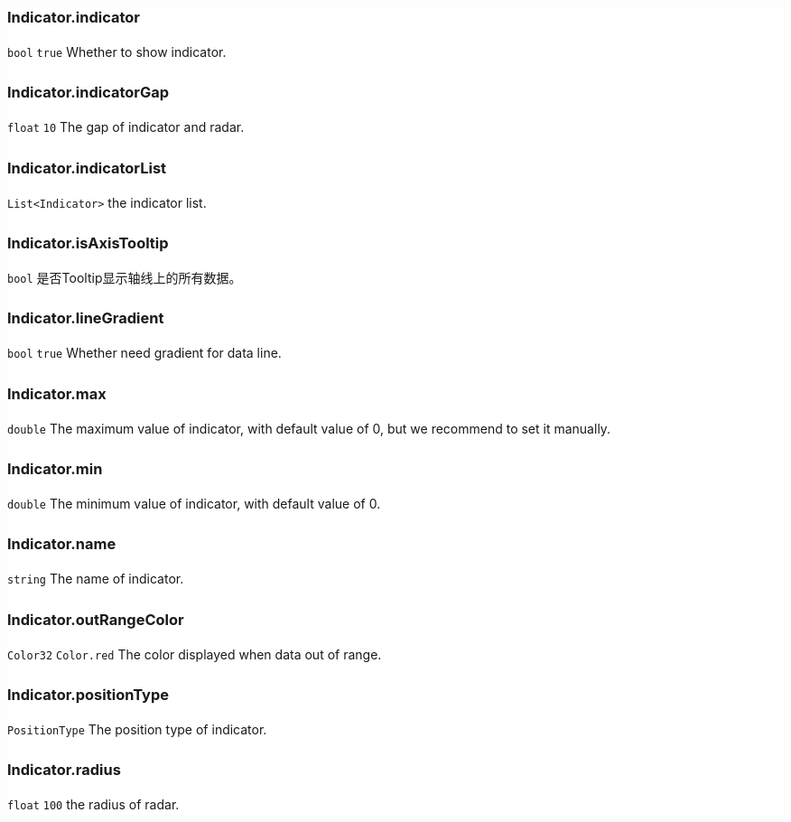 ### Indicator.indicator

`bool` `true`
Whether to show indicator.

### Indicator.indicatorGap

`float` `10`
The gap of indicator and radar.

### Indicator.indicatorList

`List<Indicator>`
the indicator list.

### Indicator.isAxisTooltip

`bool`
是否Tooltip显示轴线上的所有数据。

### Indicator.lineGradient

`bool` `true`
Whether need gradient for data line.

### Indicator.max

`double`
The maximum value of indicator, with default value of 0, but we recommend to set it manually.

### Indicator.min

`double`
The minimum value of indicator, with default value of 0.

### Indicator.name

`string`
The name of indicator.

### Indicator.outRangeColor

`Color32` `Color.red`
The color displayed when data out of range.

### Indicator.positionType

`PositionType`
The position type of indicator.

### Indicator.radius

`float` `100`
the radius of radar.
